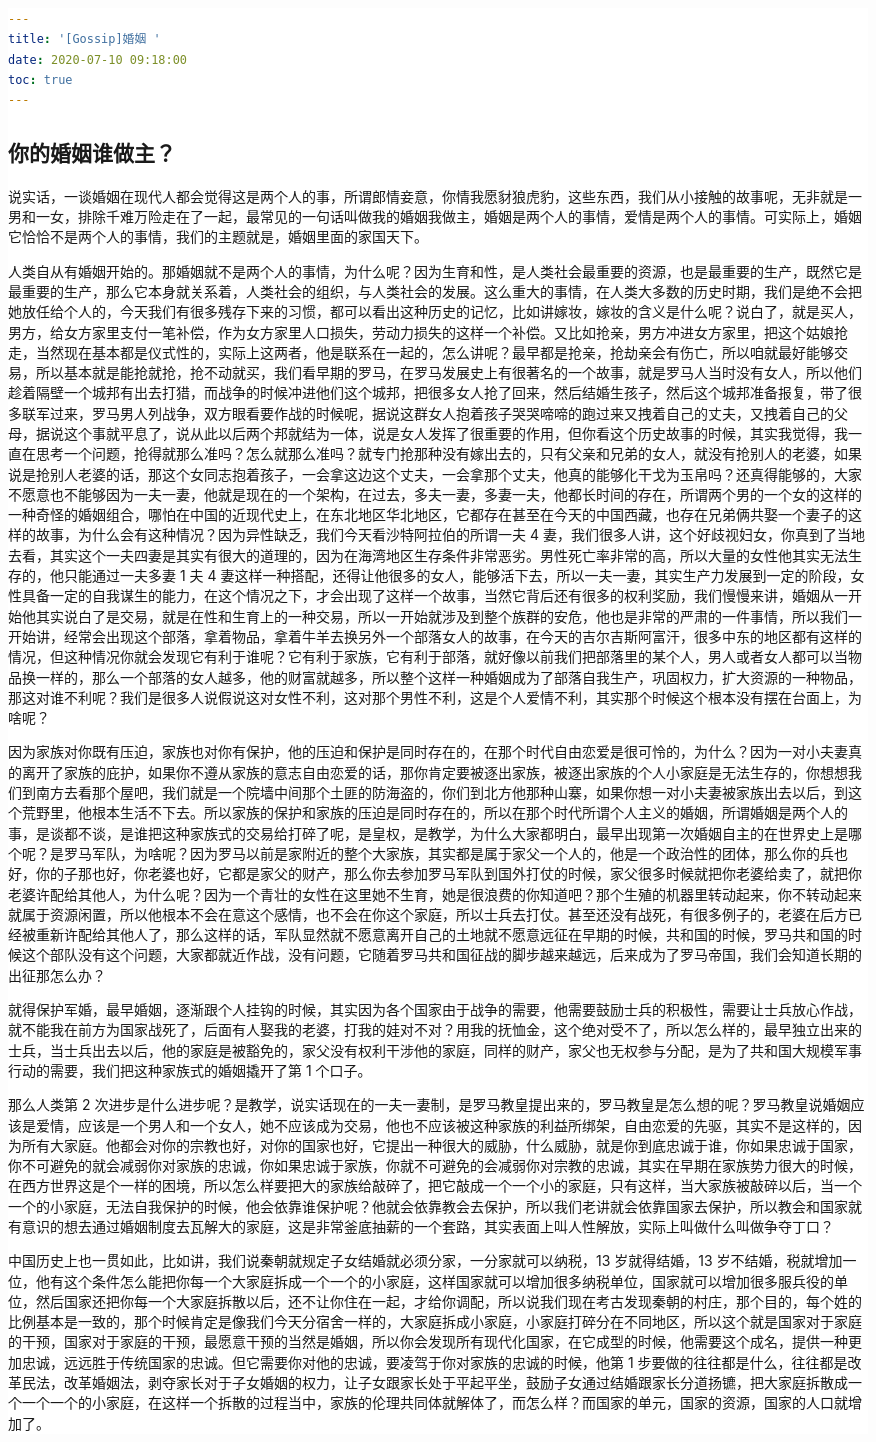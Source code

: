 ```yaml
---
title: '[Gossip]婚姻 '
date: 2020-07-10 09:18:00
toc: true
---
```




## 你的婚姻谁做主？

说实话，一谈婚姻在现代人都会觉得这是两个人的事，所谓郎情妾意，你情我愿豺狼虎豹，这些东西，我们从小接触的故事呢，无非就是一男和一女，排除千难万险走在了一起，最常见的一句话叫做我的婚姻我做主，婚姻是两个人的事情，爱情是两个人的事情。可实际上，婚姻它恰恰不是两个人的事情，我们的主题就是，婚姻里面的家国天下。

人类自从有婚姻开始的。那婚姻就不是两个人的事情，为什么呢？因为生育和性，是人类社会最重要的资源，也是最重要的生产，既然它是最重要的生产，那么它本身就关系着，人类社会的组织，与人类社会的发展。这么重大的事情，在人类大多数的历史时期，我们是绝不会把她放任给个人的，今天我们有很多残存下来的习惯，都可以看出这种历史的记忆，比如讲嫁妆，嫁妆的含义是什么呢？说白了，就是买人，男方，给女方家里支付一笔补偿，作为女方家里人口损失，劳动力损失的这样一个补偿。又比如抢亲，男方冲进女方家里，把这个姑娘抢走，当然现在基本都是仪式性的，实际上这两者，他是联系在一起的，怎么讲呢？最早都是抢亲，抢劫亲会有伤亡，所以咱就最好能够交易，所以基本就是能抢就抢，抢不动就买，我们看早期的罗马，在罗马发展史上有很著名的一个故事，就是罗马人当时没有女人，所以他们趁着隔壁一个城邦有出去打猎，而战争的时候冲进他们这个城邦，把很多女人抢了回来，然后结婚生孩子，然后这个城邦准备报复，带了很多联军过来，罗马男人列战争，双方眼看要作战的时候呢，据说这群女人抱着孩子哭哭啼啼的跑过来又拽着自己的丈夫，又拽着自己的父母，据说这个事就平息了，说从此以后两个邦就结为一体，说是女人发挥了很重要的作用，但你看这个历史故事的时候，其实我觉得，我一直在思考一个问题，抢得就那么准吗？怎么就那么准吗？就专门抢那种没有嫁出去的，只有父亲和兄弟的女人，就没有抢别人的老婆，如果说是抢别人老婆的话，那这个女同志抱着孩子，一会拿这边这个丈夫，一会拿那个丈夫，他真的能够化干戈为玉帛吗？还真得能够的，大家不愿意也不能够因为一夫一妻，他就是现在的一个架构，在过去，多夫一妻，多妻一夫，他都长时间的存在，所谓两个男的一个女的这样的一种奇怪的婚姻组合，哪怕在中国的近现代史上，在东北地区华北地区，它都存在甚至在今天的中国西藏，也存在兄弟俩共娶一个妻子的这样的故事，为什么会有这种情况？因为异性缺乏，我们今天看沙特阿拉伯的所谓一夫 4 妻，我们很多人讲，这个好歧视妇女，你真到了当地去看，其实这个一夫四妻是其实有很大的道理的，因为在海湾地区生存条件非常恶劣。男性死亡率非常的高，所以大量的女性他其实无法生存的，他只能通过一夫多妻 1 夫 4 妻这样一种搭配，还得让他很多的女人，能够活下去，所以一夫一妻，其实生产力发展到一定的阶段，女性具备一定的自我谋生的能力，在这个情况之下，才会出现了这样一个故事，当然它背后还有很多的权利奖励，我们慢慢来讲，婚姻从一开始他其实说白了是交易，就是在性和生育上的一种交易，所以一开始就涉及到整个族群的安危，他也是非常的严肃的一件事情，所以我们一开始讲，经常会出现这个部落，拿着物品，拿着牛羊去换另外一个部落女人的故事，在今天的吉尔吉斯阿富汗，很多中东的地区都有这样的情况，但这种情况你就会发现它有利于谁呢？它有利于家族，它有利于部落，就好像以前我们把部落里的某个人，男人或者女人都可以当物品换一样的，那么一个部落的女人越多，他的财富就越多，所以整个这样一种婚姻成为了部落自我生产，巩固权力，扩大资源的一种物品，那这对谁不利呢？我们是很多人说假说这对女性不利，这对那个男性不利，这是个人爱情不利，其实那个时候这个根本没有摆在台面上，为啥呢？

因为家族对你既有压迫，家族也对你有保护，他的压迫和保护是同时存在的，在那个时代自由恋爱是很可怜的，为什么？因为一对小夫妻真的离开了家族的庇护，如果你不遵从家族的意志自由恋爱的话，那你肯定要被逐出家族，被逐出家族的个人小家庭是无法生存的，你想想我们到南方去看那个屋吧，我们就是一个院墙中间那个土匪的防海盗的，你们到北方他那种山寨，如果你想一对小夫妻被家族出去以后，到这个荒野里，他根本生活不下去。所以家族的保护和家族的压迫是同时存在的，所以在那个时代所谓个人主义的婚姻，所谓婚姻是两个人的事，是谈都不谈，是谁把这种家族式的交易给打碎了呢，是皇权，是教学，为什么大家都明白，最早出现第一次婚姻自主的在世界史上是哪个呢？是罗马军队，为啥呢？因为罗马以前是家附近的整个大家族，其实都是属于家父一个人的，他是一个政治性的团体，那么你的兵也好，你的子那也好，你老婆也好，它都是家父的财产，那么你去参加罗马军队到国外打仗的时候，家父很多时候就把你老婆给卖了，就把你老婆许配给其他人，为什么呢？因为一个青壮的女性在这里她不生育，她是很浪费的你知道吧？那个生殖的机器里转动起来，你不转动起来就属于资源闲置，所以他根本不会在意这个感情，也不会在你这个家庭，所以士兵去打仗。甚至还没有战死，有很多例子的，老婆在后方已经被重新许配给其他人了，那么这样的话，军队显然就不愿意离开自己的土地就不愿意远征在早期的时候，共和国的时候，罗马共和国的时候这个部队没有这个问题，大家都就近作战，没有问题，它随着罗马共和国征战的脚步越来越远，后来成为了罗马帝国，我们会知道长期的出征那怎么办？

就得保护军婚，最早婚姻，逐渐跟个人挂钩的时候，其实因为各个国家由于战争的需要，他需要鼓励士兵的积极性，需要让士兵放心作战，就不能我在前方为国家战死了，后面有人娶我的老婆，打我的娃对不对？用我的抚恤金，这个绝对受不了，所以怎么样的，最早独立出来的士兵，当士兵出去以后，他的家庭是被豁免的，家父没有权利干涉他的家庭，同样的财产，家父也无权参与分配，是为了共和国大规模军事行动的需要，我们把这种家族式的婚姻撬开了第 1 个口子。

那么人类第 2 次进步是什么进步呢？是教学，说实话现在的一夫一妻制，是罗马教皇提出来的，罗马教皇是怎么想的呢？罗马教皇说婚姻应该是爱情，应该是一个男人和一个女人，她不应该成为交易，他也不应该被这种家族的利益所绑架，自由恋爱的先驱，其实不是这样的，因为所有大家庭。他都会对你的宗教也好，对你的国家也好，它提出一种很大的威胁，什么威胁，就是你到底忠诚于谁，你如果忠诚于国家，你不可避免的就会减弱你对家族的忠诚，你如果忠诚于家族，你就不可避免的会减弱你对宗教的忠诚，其实在早期在家族势力很大的时候，在西方世界这是个一样的困境，所以怎么样要把大的家族给敲碎了，把它敲成一个一个小的家庭，只有这样，当大家族被敲碎以后，当一个一个的小家庭，无法自我保护的时候，他会依靠谁保护呢？他就会依靠教会去保护，所以我们老讲就会依靠国家去保护，所以教会和国家就有意识的想去通过婚姻制度去瓦解大的家庭，这是非常釜底抽薪的一个套路，其实表面上叫人性解放，实际上叫做什么叫做争夺丁口？

中国历史上也一贯如此，比如讲，我们说秦朝就规定子女结婚就必须分家，一分家就可以纳税，13 岁就得结婚，13 岁不结婚，税就增加一位，他有这个条件怎么能把你每一个大家庭拆成一个一个的小家庭，这样国家就可以增加很多纳税单位，国家就可以增加很多服兵役的单位，然后国家还把你每一个大家庭拆散以后，还不让你住在一起，才给你调配，所以说我们现在考古发现秦朝的村庄，那个目的，每个姓的比例基本是一致的，那个时候肯定是像我们今天分宿舍一样的，大家庭拆成小家庭，小家庭打碎分在不同地区，所以这个就是国家对于家庭的干预，国家对于家庭的干预，最愿意干预的当然是婚姻，所以你会发现所有现代化国家，在它成型的时候，他需要这个成名，提供一种更加忠诚，远远胜于传统国家的忠诚。但它需要你对他的忠诚，要凌驾于你对家族的忠诚的时候，他第 1 步要做的往往都是什么，往往都是改革民法，改革婚姻法，剥夺家长对于子女婚姻的权力，让子女跟家长处于平起平坐，鼓励子女通过结婚跟家长分道扬镳，把大家庭拆散成一个一个一个的小家庭，在这样一个拆散的过程当中，家族的伦理共同体就解体了，而怎么样？而国家的单元，国家的资源，国家的人口就增加了。
